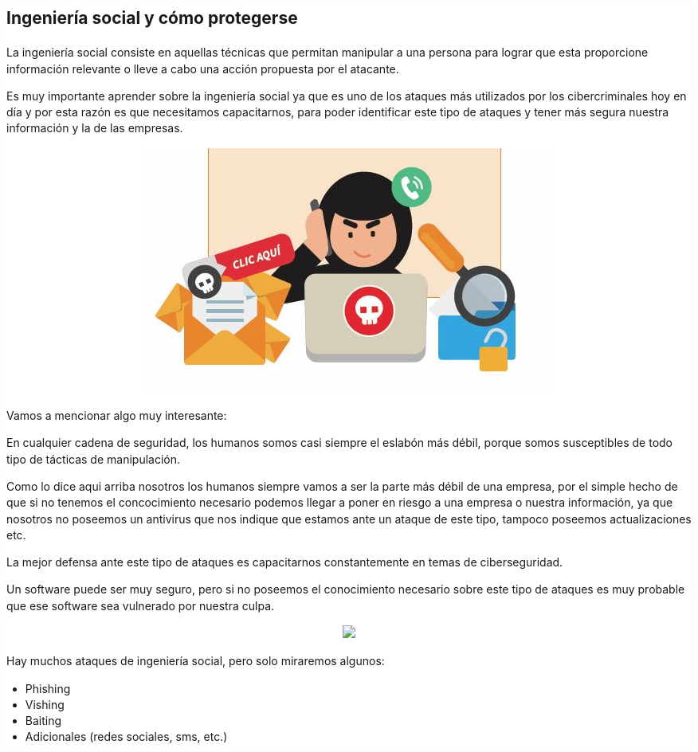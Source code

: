 ## Ingeniería social y cómo protegerse

La ingeniería social consiste en aquellas técnicas que permitan manipular a una persona para lograr que esta proporcione información relevante o lleve a cabo una acción propuesta por el atacante.

Es muy importante aprender sobre la ingeniería social ya que es uno de los ataques más utilizados por los cibercriminales hoy en día y por esta razón es que necesitamos capacitarnos, para poder identificar este tipo de ataques y tener más segura nuestra información y la de las empresas.

<p align="center">
<img src="/assets/images/ingeniería-social/ingeniería-social.jpg">
</p>

Vamos a mencionar algo muy interesante:

En cualquier cadena de seguridad, los humanos somos casi siempre el eslabón más débil, porque somos susceptibles de todo tipo de tácticas de manipulación.

Como lo dice aqui arriba nosotros los humanos siempre vamos a ser la parte más débil de una empresa, por el simple hecho de que si no tenemos el concocimiento necesario podemos llegar a poner en riesgo a una empresa o nuestra información, ya que nosotros no poseemos un antivirus que nos indique que estamos ante un ataque de este tipo, tampoco poseemos actualizaciones etc. 

La mejor defensa ante este tipo de ataques es capacitarnos constantemente en temas de ciberseguridad. 

Un software puede ser muy seguro, pero si no poseemos el conocimiento necesario sobre este tipo de ataques es muy probable que ese software sea vulnerado por nuestra culpa.

<p align="center">

<img src="/assets/images/ingeniería-social/manipulados.jpg">
</p>

Hay muchos ataques de ingeniería social, pero solo miraremos algunos:

- Phishing
- Vishing
- Baiting 
- Adicionales (redes sociales, sms, etc.)
